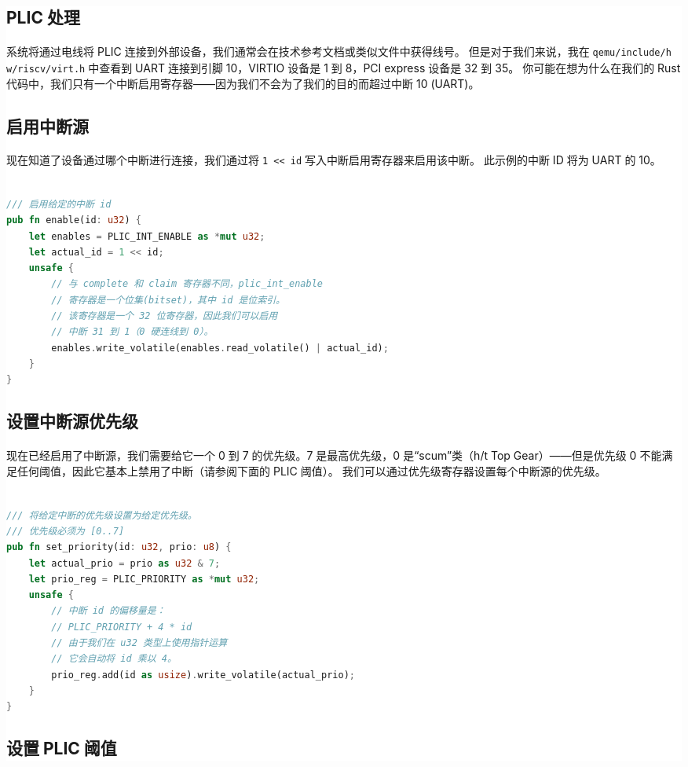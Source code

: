 ## PLIC 处理

系统将通过电线将 PLIC 连接到外部设备，我们通常会在技术参考文档或类似文件中获得线号。 但是对于我们来说，我在 `qemu/include/hw/riscv/virt.h` 中查看到 UART 连接到引脚 10，VIRTIO 设备是 1 到 8，PCI express 设备是 32 到 35。 你可能在想为什么在我们的 Rust 代码中，我们只有一个中断启用寄存器——因为我们不会为了我们的目的而超过中断 10 (UART)。

## 启用中断源

现在知道了设备通过哪个中断进行连接，我们通过将 `1 << id` 写入中断启用寄存器来启用该中断。 此示例的中断 ID 将为 UART 的 10。

```rust

/// 启用给定的中断 id
pub fn enable(id: u32) {
    let enables = PLIC_INT_ENABLE as *mut u32;
    let actual_id = 1 << id;
    unsafe {
        // 与 complete 和 claim 寄存器不同，plic_int_enable
        // 寄存器是一个位集(bitset)，其中 id 是位索引。
        // 该寄存器是一个 32 位寄存器，因此我们可以启用
        // 中断 31 到 1（0 硬连线到 0）。
        enables.write_volatile(enables.read_volatile() | actual_id);
    }
}

```

## 设置中断源优先级

现在已经启用了中断源，我们需要给它一个 0 到 7 的优先级。7 是最高优先级，0 是“scum”类（h/t Top Gear）——但是优先级 0 不能满足任何阈值，因此它基本上禁用了中断（请参阅下面的 PLIC 阈值）。 我们可以通过优先级寄存器设置每个中断源的优先级。

```rust

/// 将给定中断的优先级设置为给定优先级。
/// 优先级必须为 [0..7]
pub fn set_priority(id: u32, prio: u8) {
    let actual_prio = prio as u32 & 7;
    let prio_reg = PLIC_PRIORITY as *mut u32;
    unsafe {
        // 中断 id 的偏移量是：
        // PLIC_PRIORITY + 4 * id
        // 由于我们在 u32 类型上使用指针运算
        // 它会自动将 id 乘以 4。
        prio_reg.add(id as usize).write_volatile(actual_prio);
    }
}

```

## 设置 PLIC 阈值
